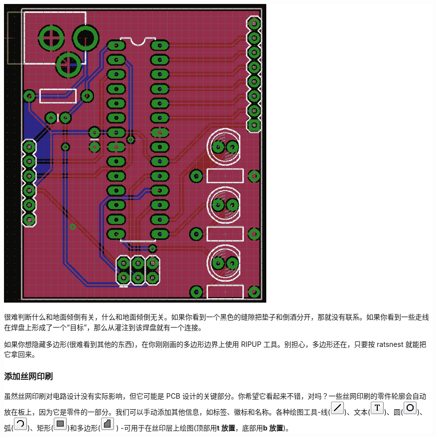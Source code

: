 [![Ground pours on both layers](img/7e5362866cd60f1273ea1b3203a530a6.png)](https://cdn.sparkfun.com/assets/8/4/6/0/4/52055b0c757b7f3b11dc0ded.png)

很难判断什么和地面倾倒有关，什么和地面倾倒无关。如果你看到一个黑色的缝隙把垫子和倒酒分开，那就没有联系。如果你看到一些走线在焊盘上形成了一个“目标”，那么从灌注到该焊盘就有一个连接。

如果你想隐藏多边形(很难看到其他的东西)，在你刚刚画的多边形边界上使用 RIPUP 工具。别担心，多边形还在，只要按 ratsnest 就能把它拿回来。

### 添加丝网印刷

虽然丝网印刷对电路设计没有实际影响，但它可能是 PCB 设计的关键部分。你希望它看起来不错，对吗？一些丝网印刷的零件轮廓会自动放在板上，因为它是零件的一部分。我们可以手动添加其他信息，如标签、徽标和名称。各种绘图工具-线(![](img/6d52301d1510a99d66f6da09b838ac37.png))、文本(![](img/b6d9439baea385d0c3804e533d2e7ca0.png))、圆(![](img/5deef88ffa7b5a2c78c12f62241cc9c7.png))、弧(![](img/f6d5526f5c28a4f80edb6eee22dd3416.png))、矩形(![](img/1393447ab76fbe82cf693b505ffb3fc4.png))和多边形(![](img/0655d0d94c3bf6474200122cb3e37a89.png) ) -可用于在丝印层上绘图(顶部用**t 放置**，底部用**b 放置**)。

